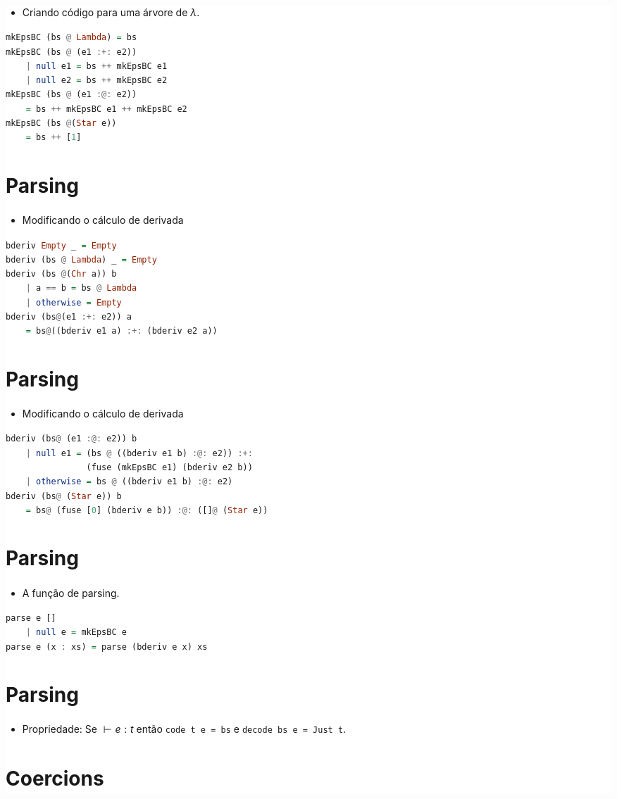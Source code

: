 - Criando código para uma árvore de $\lambda$.

```haskell
mkEpsBC (bs @ Lambda) = bs
mkEpsBC (bs @ (e1 :+: e2))
    | null e1 = bs ++ mkEpsBC e1
    | null e2 = bs ++ mkEpsBC e2
mkEpsBC (bs @ (e1 :@: e2))
    = bs ++ mkEpsBC e1 ++ mkEpsBC e2
mkEpsBC (bs @(Star e))
    = bs ++ [1]
```

Parsing
=======

- Modificando o cálculo de derivada

```haskell
bderiv Empty _ = Empty
bderiv (bs @ Lambda) _ = Empty
bderiv (bs @(Chr a)) b 
    | a == b = bs @ Lambda
    | otherwise = Empty
bderiv (bs@(e1 :+: e2)) a
    = bs@((bderiv e1 a) :+: (bderiv e2 a))
```

Parsing
=======

- Modificando o cálculo de derivada

```haskell
bderiv (bs@ (e1 :@: e2)) b
    | null e1 = (bs @ ((bderiv e1 b) :@: e2)) :+:
                (fuse (mkEpsBC e1) (bderiv e2 b))
    | otherwise = bs @ ((bderiv e1 b) :@: e2)
bderiv (bs@ (Star e)) b
    = bs@ (fuse [0] (bderiv e b)) :@: ([]@ (Star e)) 
```

Parsing
=======

- A função de parsing.

```haskell
parse e []
    | null e = mkEpsBC e
parse e (x : xs) = parse (bderiv e x) xs
```

Parsing
=======

- Propriedade: Se $\vdash e : t$ então `code t e = bs` e `decode bs e = Just t`.

Coercions
=========
